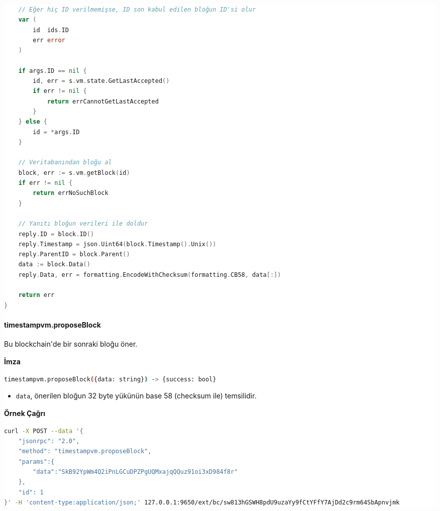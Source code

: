 ```go title="/timestampvm/service.go"
	// Eğer hiç ID verilmemişse, ID son kabul edilen bloğun ID'si olur
	var (
		id  ids.ID
		err error
	)

	if args.ID == nil {
		id, err = s.vm.state.GetLastAccepted()
		if err != nil {
			return errCannotGetLastAccepted
		}
	} else {
		id = *args.ID
	}

	// Veritabanından bloğu al
	block, err := s.vm.getBlock(id)
	if err != nil {
		return errNoSuchBlock
	}

	// Yanıtı bloğun verileri ile doldur
	reply.ID = block.ID()
	reply.Timestamp = json.Uint64(block.Timestamp().Unix())
	reply.ParentID = block.Parent()
	data := block.Data()
	reply.Data, err = formatting.EncodeWithChecksum(formatting.CB58, data[:])

	return err
}
```

#### timestampvm.proposeBlock

Bu blockchain'de bir sonraki bloğu öner.

**İmza**

```sh
timestampvm.proposeBlock({data: string}) -> {success: bool}
```

- `data`, önerilen bloğun 32 byte yükünün base 58 (checksum ile) temsilidir.

**Örnek Çağrı**

```bash
curl -X POST --data '{
    "jsonrpc": "2.0",
    "method": "timestampvm.proposeBlock",
    "params":{
        "data":"SkB92YpWm4Q2iPnLGCuDPZPgUQMxajqQQuz91oi3xD984f8r"
    },
    "id": 1
}' -H 'content-type:application/json;' 127.0.0.1:9650/ext/bc/sw813hGSWH8pdU9uzaYy9fCtYFfY7AjDd2c9rm64SbApnvjmk
```
